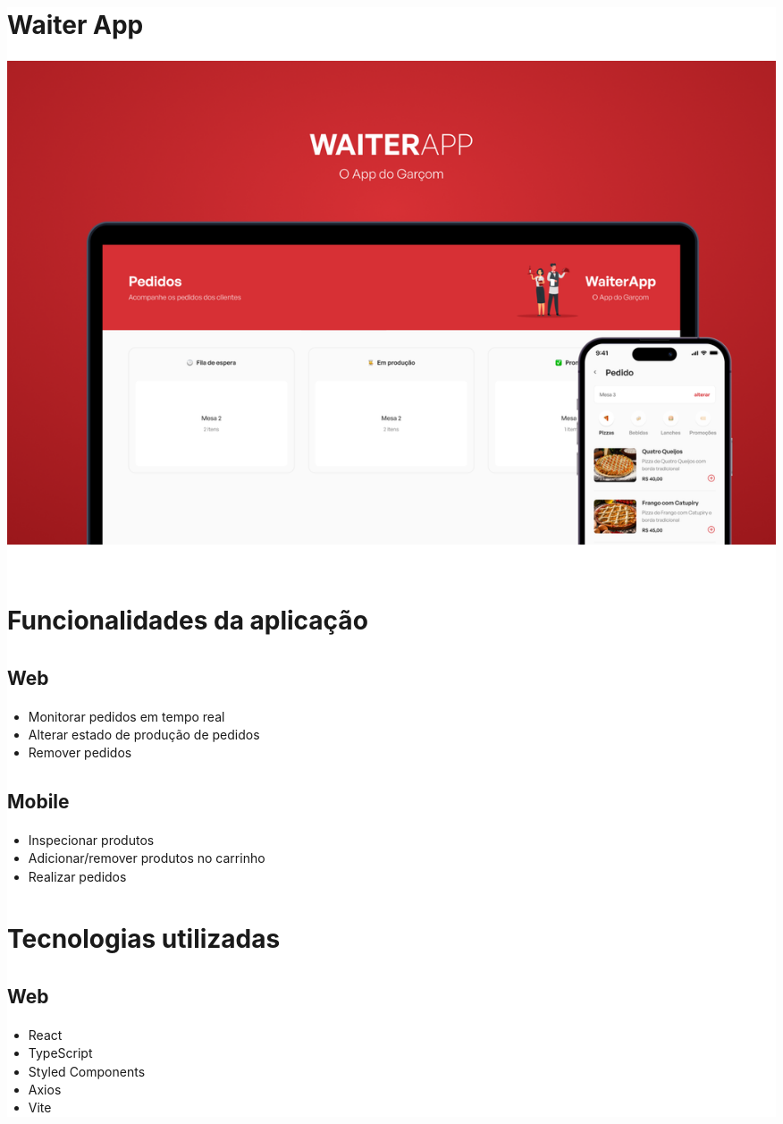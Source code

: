 # Waiter App

<img src="./images/cover.png" /> <br/> <br/>

# Funcionalidades da aplicação
## Web
- Monitorar pedidos em tempo real
- Alterar estado de produção de pedidos
- Remover pedidos

## Mobile
- Inspecionar produtos
- Adicionar/remover produtos no carrinho
- Realizar pedidos

# Tecnologias utilizadas
## Web
- React
- TypeScript
- Styled Components
- Axios
- Vite
